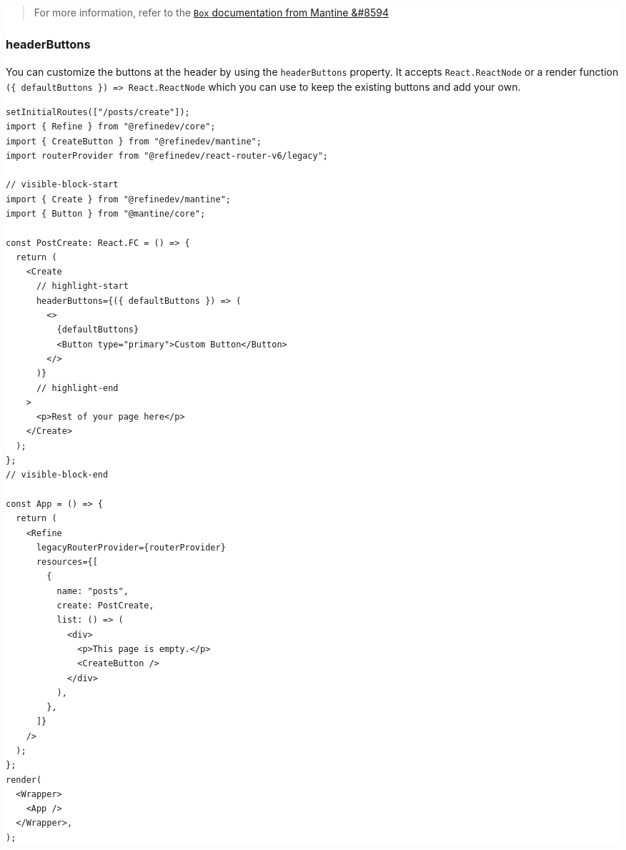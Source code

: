 > For more information, refer to the [`Box` documentation from Mantine &#8594](https://mantine.dev/core/box/)

### headerButtons

You can customize the buttons at the header by using the `headerButtons` property. It accepts `React.ReactNode` or a render function `({ defaultButtons }) => React.ReactNode` which you can use to keep the existing buttons and add your own.

```tsx live url=http://localhost:3000/posts/create previewHeight=280px
setInitialRoutes(["/posts/create"]);
import { Refine } from "@refinedev/core";
import { CreateButton } from "@refinedev/mantine";
import routerProvider from "@refinedev/react-router-v6/legacy";

// visible-block-start
import { Create } from "@refinedev/mantine";
import { Button } from "@mantine/core";

const PostCreate: React.FC = () => {
  return (
    <Create
      // highlight-start
      headerButtons={({ defaultButtons }) => (
        <>
          {defaultButtons}
          <Button type="primary">Custom Button</Button>
        </>
      )}
      // highlight-end
    >
      <p>Rest of your page here</p>
    </Create>
  );
};
// visible-block-end

const App = () => {
  return (
    <Refine
      legacyRouterProvider={routerProvider}
      resources={[
        {
          name: "posts",
          create: PostCreate,
          list: () => (
            <div>
              <p>This page is empty.</p>
              <CreateButton />
            </div>
          ),
        },
      ]}
    />
  );
};
render(
  <Wrapper>
    <App />
  </Wrapper>,
);
```


[save-button]: /docs/ui-integrations/chakra-ui/components/buttons/save-button